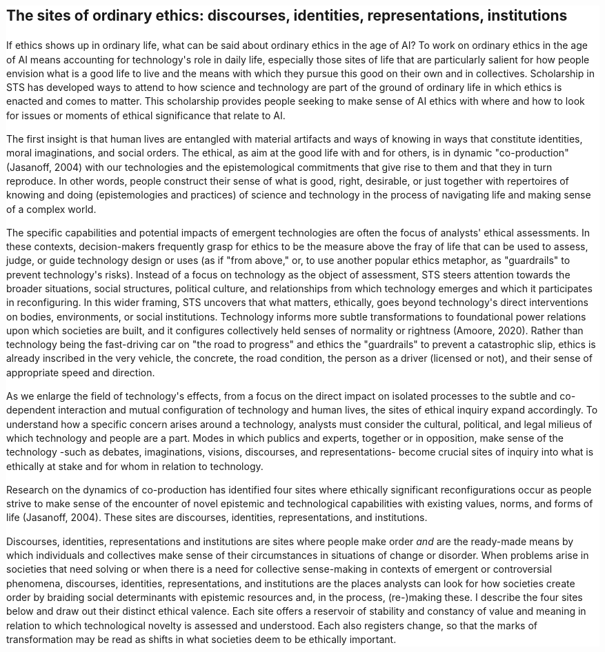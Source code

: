 ## The sites of ordinary ethics: discourses, identities, representations, institutions

If ethics shows up in ordinary life, what can be said about ordinary ethics in the age of AI? To work on ordinary ethics in the age of AI means accounting for technology's role in daily life, especially those sites of life that are particularly salient for how people envision what is a good life to live and the means with which they pursue this good on their own and in collectives. Scholarship in STS has developed ways to attend to how science and technology are part of the ground of ordinary life in which ethics is enacted and comes to matter. This scholarship provides people seeking to make sense of AI ethics with where and how to look for issues or moments of ethical significance that relate to AI.

The first insight is that human lives are entangled with material artifacts and ways of knowing in ways that constitute identities, moral imaginations, and social orders. The ethical, as aim at the good life with and for others, is in dynamic "co-production" (Jasanoff, 2004) with our technologies and the epistemological commitments that give rise to them and that they in turn reproduce. In other words, people construct their sense of what is good, right, desirable, or just together with repertoires of knowing and doing (epistemologies and practices) of science and technology in the process of navigating life and making sense of a complex world.

The specific capabilities and potential impacts of emergent technologies are often the focus of analysts' ethical assessments. In these contexts, decision-makers frequently grasp for ethics to be the measure above the fray of life that can be used to assess, judge, or guide technology design or uses (as if "from above," or, to use another popular ethics metaphor, as "guardrails" to prevent technology's risks). Instead of a focus on technology as the object of assessment, STS steers attention towards the broader situations, social structures, political culture, and relationships from which technology emerges and which it participates in reconfiguring. In this wider framing, STS uncovers that what matters, ethically, goes beyond technology's direct interventions on bodies, environments, or social institutions. Technology informs more subtle transformations to foundational power relations upon which societies are built, and it configures collectively held senses of normality or rightness (Amoore, 2020). Rather than technology being the fast-driving car on "the road to progress" and ethics the "guardrails" to prevent a catastrophic slip, ethics is already inscribed in the very vehicle, the concrete, the road condition, the person as a driver (licensed or not), and their sense of appropriate speed and direction.

As we enlarge the field of technology's effects, from a focus on the direct impact on isolated processes to the subtle and co-dependent interaction and mutual configuration of technology and human lives, the sites of ethical inquiry expand accordingly. To understand how a specific concern arises around a technology, analysts must consider the cultural, political, and legal milieus of which technology and people are a part. Modes in which publics and experts, together or in opposition, make sense of the technology -such as debates, imaginations, visions, discourses, and representations- become crucial sites of inquiry into what is ethically at stake and for whom in relation to technology.

Research on the dynamics of co-production has identified four sites where ethically significant reconfigurations occur as people strive to make sense of the encounter of novel epistemic and technological capabilities with existing values, norms, and forms of life (Jasanoff, 2004). These sites are discourses, identities, representations, and institutions.

Discourses, identities, representations and institutions are sites where people make order *and* are the ready-made means by which individuals and collectives make sense of their circumstances in situations of change or disorder. When problems arise in societies that need solving or when there is a need for collective sense-making in contexts of emergent or controversial phenomena, discourses, identities, representations, and institutions are the places analysts can look for how societies create order by braiding social determinants with epistemic resources and, in the process, (re-)making these. I describe the four sites below and draw out their distinct ethical valence. Each site offers a reservoir of stability and constancy of value and meaning in relation to which technological novelty is assessed and understood. Each also registers change, so that the marks of transformation may be read as shifts in what societies deem to be ethically important.
